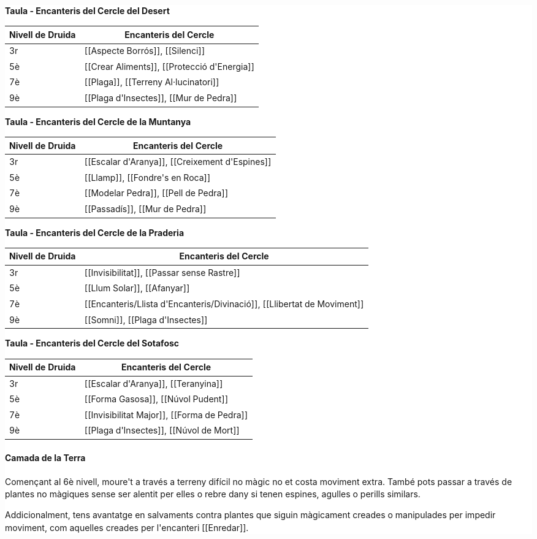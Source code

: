 **Taula - Encanteris del Cercle del Desert**

| Nivell de Druida | Encanteris del Cercle                                 |
|-------------|---------|
| 3r         | [[Aspecte Borrós]], [[Silenci]]                                 |
| 5è         | [[Crear Aliments]], [[Protecció d'Energia]] |
| 7è         | [[Plaga]], [[Terreny Al·lucinatori]]                 |
| 9è         | [[Plaga d'Insectes]], [[Mur de Pedra]]                  |

**Taula - Encanteris del Cercle de la Muntanya**

| Nivell de Druida | Encanteris del Cercle                   |
|-------------|---------------------------------|
| 3r         | [[Escalar d'Aranya]], [[Creixement d'Espines]]      |
| 5è         | [[Llamp]], [[Fondre's en Roca]] |
| 7è         | [[Modelar Pedra]], [[Pell de Pedra]]          |
| 9è         | [[Passadís]], [[Mur de Pedra]]         |

**Taula - Encanteris del Cercle de la Praderia**

| Nivell de Druida | Encanteris del Cercle                    |
|-------------|----------------------------------|
| 3r         | [[Invisibilitat]], [[Passar sense Rastre]] |
| 5è         | [[Llum Solar]], [[Afanyar]]                  |
| 7è         | [[Encanteris/Llista d'Encanteris/Divinació]], [[Llibertat de Moviment]]  |
| 9è         | [[Somni]], [[Plaga d'Insectes]]             |

**Taula - Encanteris del Cercle del Sotafosc**

| Nivell de Druida | Encanteris del Cercle                        |
|-------------|-----------------|
| 3r         | [[Escalar d'Aranya]], [[Teranyina]]                 |
| 5è         | [[Forma Gasosa]], [[Núvol Pudent]]           |
| 7è         | [[Invisibilitat Major]], [[Forma de Pedra]] |
| 9è         | [[Plaga d'Insectes]], [[Núvol de Mort]]               |

#### Camada de la Terra
Començant al 6è nivell, moure't a través a terreny difícil no màgic no et costa moviment extra. També pots passar a través de plantes no màgiques sense ser alentit per elles o rebre dany si tenen espines, agulles o perills similars.

Addicionalment, tens avantatge en salvaments contra plantes que siguin màgicament creades o manipulades per impedir moviment, com aquelles creades per l'encanteri [[Enredar]].
